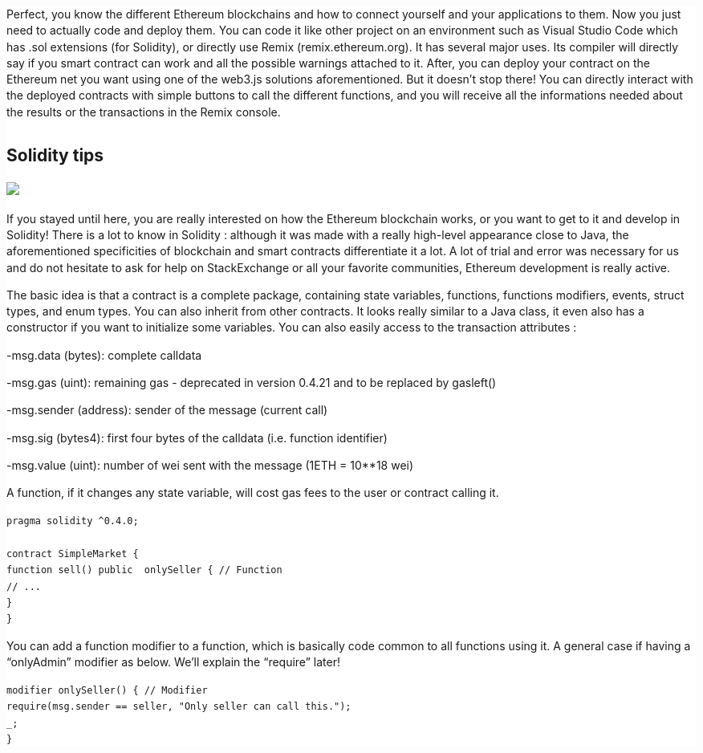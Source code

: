 Perfect, you know the different Ethereum blockchains and how to connect yourself and your applications to them. Now you just need to actually code and deploy them. You can code it like other project on an environment such as Visual Studio Code which has .sol extensions (for Solidity), or directly use Remix (remix.ethereum.org). It has several major uses. Its compiler will directly say if you smart contract can work and all the possible warnings attached to it. After, you can deploy your contract on the Ethereum net you want using one of the web3.js solutions aforementioned. But it doesn’t stop there! You can directly interact with the deployed contracts with simple buttons to call the different functions, and you will receive all the informations needed about the results or the transactions in the Remix console.


## Solidity tips

<img src="https://raw.githubusercontent.com/ippontech/blog-usa/blockchain-dev-tips/images/2018/08/blockchain-interns-15.png" width="200">


If you stayed until here, you are really interested on how the Ethereum blockchain works, or you want to get to it and develop in Solidity! There is a lot to know in Solidity : although it was made with a really high-level appearance close to Java, the aforementioned specificities of blockchain and smart contracts differentiate it a lot. A lot of trial and error was necessary for us and do not hesitate to ask for help on StackExchange or all your favorite communities, Ethereum development is really active.

The basic idea is that a contract is a complete package, containing state variables, functions, functions modifiers, events, struct types, and enum types. You can also inherit from other contracts. It looks really similar to a Java class, it even also has a constructor if you want to initialize some variables. You can also easily access to the transaction attributes :

-msg.data (bytes): complete calldata

-msg.gas (uint): remaining gas - deprecated in version 0.4.21 and to be replaced by gasleft()

-msg.sender (address): sender of the message (current call)

-msg.sig (bytes4): first four bytes of the calldata (i.e. function identifier)

-msg.value (uint): number of wei sent with the message (1ETH = 10**18 wei)


A function, if it changes any state variable, will cost gas fees to the user or contract calling it.


    pragma solidity ^0.4.0;  
      
    contract SimpleMarket {  
    function sell() public  onlySeller { // Function  
    // ...  
    }  
    }

You can add a function modifier to a function, which is basically code common to all functions using it. A general case if having a “onlyAdmin” modifier as below. We’ll explain the “require” later!


    modifier onlySeller() { // Modifier  
    require(msg.sender == seller, "Only seller can call this.");  
    _;  
    }
